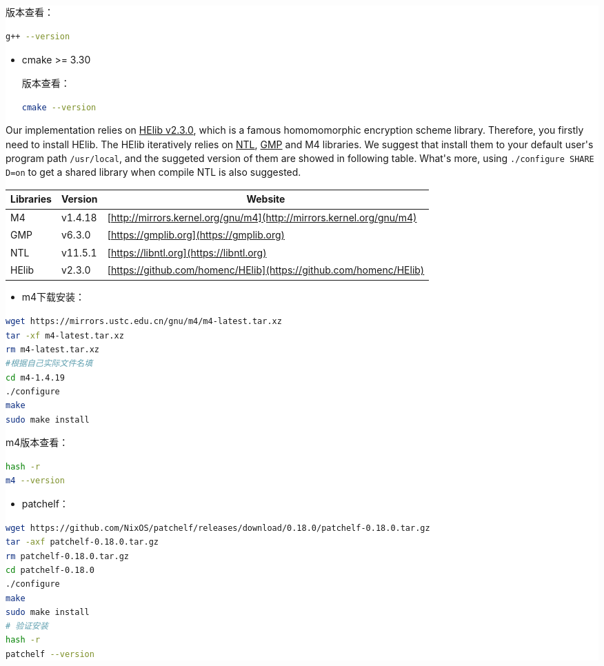   版本查看：

  ```bash
  g++ --version
  ```
  
* cmake >= 3.30

  版本查看：

  ```bash
  cmake --version
  ```

Our implementation relies on [HElib v2.3.0](https://github.com/homenc/HElib/tree/v2.3.0), which is a famous homomomorphic encryption scheme library. Therefore, you firstly need to install HElib. The HElib iteratively relies on [NTL](https://libntl.org/), [GMP](https://gmplib.org) and M4 libraries. We suggest that install them to your default user's program path `/usr/local`, and the suggeted version of them are showed in following table. What's more, using `./configure SHARED=on` to get a shared library when compile NTL is also suggested.

| Libraries | Version | Website                                                           |
| --------- | ------- | ----------------------------------------------------------------- |
| M4        | v1.4.18 | [http://mirrors.kernel.org/gnu/m4](http://mirrors.kernel.org/gnu/m4) |
| GMP       | v6.3.0  | [https://gmplib.org](https://gmplib.org)                             |
| NTL       | v11.5.1 | [https://libntl.org](https://libntl.org)                             |
| HElib     | v2.3.0  | [https://github.com/homenc/HElib](https://github.com/homenc/HElib)   |

* m4下载安装：

```bash
wget https://mirrors.ustc.edu.cn/gnu/m4/m4-latest.tar.xz
tar -xf m4-latest.tar.xz
rm m4-latest.tar.xz
#根据自己实际文件名填
cd m4-1.4.19
./configure
make
sudo make install
```

m4版本查看：

```bash
hash -r
m4 --version
```

* patchelf：

```bash
wget https://github.com/NixOS/patchelf/releases/download/0.18.0/patchelf-0.18.0.tar.gz
tar -axf patchelf-0.18.0.tar.gz
rm patchelf-0.18.0.tar.gz
cd patchelf-0.18.0
./configure
make
sudo make install
# 验证安装
hash -r
patchelf --version
```
